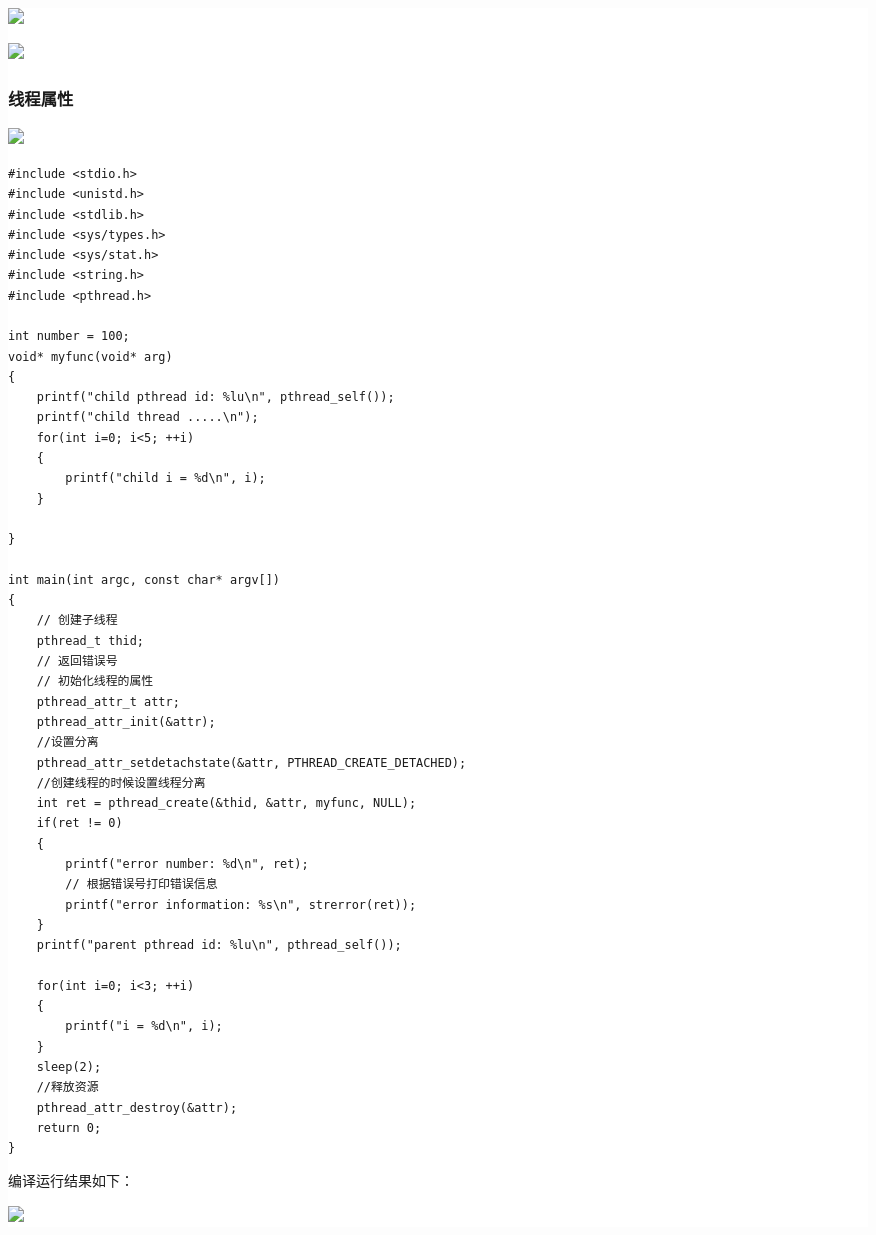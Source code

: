 ![](https://i.imgur.com/59HIXC8.png)

![](https://i.imgur.com/f3BmMja.png)

### 线程属性 ###

![](https://i.imgur.com/Fa25LOi.png)

	#include <stdio.h>
	#include <unistd.h>
	#include <stdlib.h>
	#include <sys/types.h>
	#include <sys/stat.h>
	#include <string.h>
	#include <pthread.h>
	
	int number = 100;
	void* myfunc(void* arg)
	{
	    printf("child pthread id: %lu\n", pthread_self());
	    printf("child thread .....\n");
	    for(int i=0; i<5; ++i)
	    {
	        printf("child i = %d\n", i);
	    }
	    
	}
	
	int main(int argc, const char* argv[])
	{
	    // 创建子线程
	    pthread_t thid;
	    // 返回错误号
	    // 初始化线程的属性
	    pthread_attr_t attr;
	    pthread_attr_init(&attr);
	    //设置分离
	    pthread_attr_setdetachstate(&attr, PTHREAD_CREATE_DETACHED);
	    //创建线程的时候设置线程分离
	    int ret = pthread_create(&thid, &attr, myfunc, NULL);
	    if(ret != 0)
	    {
	        printf("error number: %d\n", ret);
	        // 根据错误号打印错误信息
	        printf("error information: %s\n", strerror(ret));
	    }
	    printf("parent pthread id: %lu\n", pthread_self());
	
	    for(int i=0; i<3; ++i)
	    {
	        printf("i = %d\n", i);
	    }
	    sleep(2);
	    //释放资源
	    pthread_attr_destroy(&attr);
	    return 0;
	}

编译运行结果如下：

![](https://i.imgur.com/mkMqON9.png)
